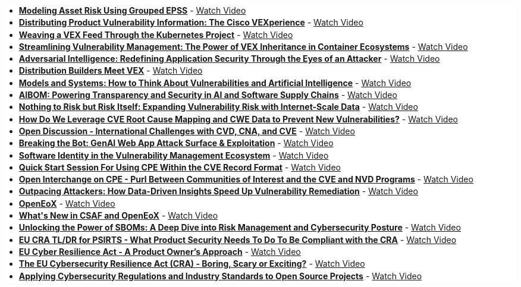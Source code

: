 - **[Modeling Asset Risk Using Grouped EPSS](markdown/W2UMqkRyBOY_Modeling_Asset_Risk_Using_Grouped_EPSS.md)** - [Watch Video](https://www.youtube.com/watch?v=W2UMqkRyBOY)
- **[Distributing Product Vulnerability Information: The Cisco VEXperience](markdown/qfDMiYj6hwI_Distributing%20Product%20Vulnerability%20Information_%20The%20Cisco%20VEXperience.md)** - [Watch Video](https://www.youtube.com/watch?v=qfDMiYj6hwI)
- **[Weaving a VEX Feed Through the Kubernetes Project](markdown/ZxckMgjlsns_Weaving_a_VEX_Feed_Through_the_Kubernetes_Project.md)** - [Watch Video](https://www.youtube.com/watch?v=ZxckMgjlsns)
- **[Streamlining Vulnerability Management: The Power of VEX Inheritance in Container Ecosystems](markdown/nNlEm_vte2s_Streamlining%20Vulnerability%20Management_%20The%20Power%20of%20VEX%20Inheritance%20in%20Container%20Ecosystems.md)** - [Watch Video](https://www.youtube.com/watch?v=nNlEm_vte2s)
- **[Adversarial Intelligence: Redefining Application Security Through the Eyes of an Attacker](markdown/mVWSdqds9uo_Adversarial%20Intelligence_%20Redefining%20Application%20Security%20Through%20the%20Eyes%20of%20an%20Attacker.md)** - [Watch Video](https://www.youtube.com/watch?v=mVWSdqds9uo)
- **[Distribution Builders Meet VEX](markdown/TCs33Yehxak_Distribution_Builders_Meet_VEX.md)** - [Watch Video](https://www.youtube.com/watch?v=TCs33Yehxak)
- **[Models and Systems: How to Think About Vulnerabilities and Artificial Intelligence](markdown/lCWitnSDELA_Models%20and%20Systems_%20How%20to%20Think%20About%20Vulnerabilities%20and%20Artificial%20Intelligence.md)** - [Watch Video](https://www.youtube.com/watch?v=lCWitnSDELA)
- **[AIBOM: Powering Transparency and Security in AI and Software Supply Chains](markdown/c9bfmYzorhQ_AIBOM_%20Powering%20Transparency%20and%20Security%20in%20AI%20and%20Software%20Supply%20Chains.md)** - [Watch Video](https://www.youtube.com/watch?v=c9bfmYzorhQ)
- **[Nothing to Risk but Risk Itself: Expanding Vulnerability Risk with Internet-Scale Data](markdown/9etNR3iHS1k_Nothing%20to%20Risk%20but%20Risk%20Itself_%20Expanding%20Vulnerability%20Risk%20with%20Internet-Scale%20Data.md)** - [Watch Video](https://www.youtube.com/watch?v=9etNR3iHS1k)
- **[How Do We Leverage CVE Root Cause Mapping and CWE Data to Prevent New Vulnerabilities?](markdown/5bRA2Qxqzd0_How%20Do%20We%20Leverage%20CVE%20Root%20Cause%20Mapping%20and%20CWE%20Data%20to%20Prevent%20New%20Vulnerabilities_.md)** - [Watch Video](https://www.youtube.com/watch?v=5bRA2Qxqzd0)
- **[Open Discussion - International Challenges with CVD, CNA, and CVE](markdown/Nc6sfvp0K88_Open_Discussion_-_International_Challenges_with_CVD,_CNA,_and_CVE.md)** - [Watch Video](https://www.youtube.com/watch?v=Nc6sfvp0K88)
- **[Breaking the Bot: GenAI Web App Attack Surface & Exploitation](markdown/YM7QG80jGK4_Breaking%20the%20Bot_%20GenAI%20Web%20App%20Attack%20Surface%20&%20Exploitation.md)** - [Watch Video](https://www.youtube.com/watch?v=YM7QG80jGK4)
- **[Software Identity in the Vulnerability Management Ecosystem](markdown/2cNX66z-YLY_Software_Identity_in_the_Vulnerability_Management_Ecosystem.md)** - [Watch Video](https://www.youtube.com/watch?v=2cNX66z-YLY)
- **[Quick Start Session For Using CPE Within the CVE Record Format](markdown/osOX-rXePG8_Quick_Start_Session_For_Using_CPE_Within_the_CVE_Record_Format.md)** - [Watch Video](https://www.youtube.com/watch?v=osOX-rXePG8)
- **[Open Interchange on CPE - Purl Between Communities of Interest and the CVE and NVD Programs](markdown/_WYmBKXnP84_Open_Interchange_on_CPE_-_Purl_Between_Communities_of_Interest_and_the_CVE_and_NVD_Programs.md)** - [Watch Video](https://www.youtube.com/watch?v=_WYmBKXnP84)
- **[Outpacing Attackers: How Data-Driven Insights Speed Up Vulnerability Remediation](markdown/tTWQum1epq0_Outpacing%20Attackers_%20How%20Data-Driven%20Insights%20Speed%20Up%20Vulnerability%20Remediation.md)** - [Watch Video](https://www.youtube.com/watch?v=tTWQum1epq0)
- **[OpenEoX](markdown/4Xg1EwFNC14_OpenEoX.md)** - [Watch Video](https://www.youtube.com/watch?v=4Xg1EwFNC14)
- **[What's New in CSAF and OpenEoX](markdown/jf7TBdf9h-k_What's_New_in_CSAF_and_OpenEoX.md)** - [Watch Video](https://www.youtube.com/watch?v=jf7TBdf9h-k)
- **[Unlocking the Power of SBOMs: A Deep Dive into Risk Management and Cybersecurity Posture](markdown/ubkslIonQDg_Unlocking%20the%20Power%20of%20SBOMs_%20A%20Deep%20Dive%20into%20Risk%20Management%20and%20Cybersecurity%20Posture.md)** - [Watch Video](https://www.youtube.com/watch?v=ubkslIonQDg)
- **[EU CRA TL/DR for PSIRTS - What Product Security Needs To Do To Be Compliant with the CRA](markdown/e6LX5Vg1rSM_EU%20CRA%20TL_DR%20for%20PSIRTS%20-%20What%20Product%20Security%20Needs%20To%20Do%20To%20Be%20Compliant%20with%20the%20CRA.md)** - [Watch Video](https://www.youtube.com/watch?v=e6LX5Vg1rSM)
- **[EU Cyber Resilience Act - A Product Owner’s Approach](markdown/Ffyq4PH2eRY_EU_Cyber_Resilience_Act_-_A_Product_Owner’s_Approach.md)** - [Watch Video](https://www.youtube.com/watch?v=Ffyq4PH2eRY)
- **[The EU Cybersecurity Resilience Act (CRA) - Boring, Scary or Exciting?](markdown/U-b6R4JlhHw_The%20EU%20Cybersecurity%20Resilience%20Act%20(CRA)%20-%20Boring,%20Scary%20or%20Exciting_.md)** - [Watch Video](https://www.youtube.com/watch?v=U-b6R4JlhHw)
- **[Applying Cybersecurity Regulations and Industry Standards to Open Source Projects](markdown/4p6t2IwEkeY_Applying_Cybersecurity_Regulations_and_Industry_Standards_to_Open_Source_Projects.md)** - [Watch Video](https://www.youtube.com/watch?v=4p6t2IwEkeY)